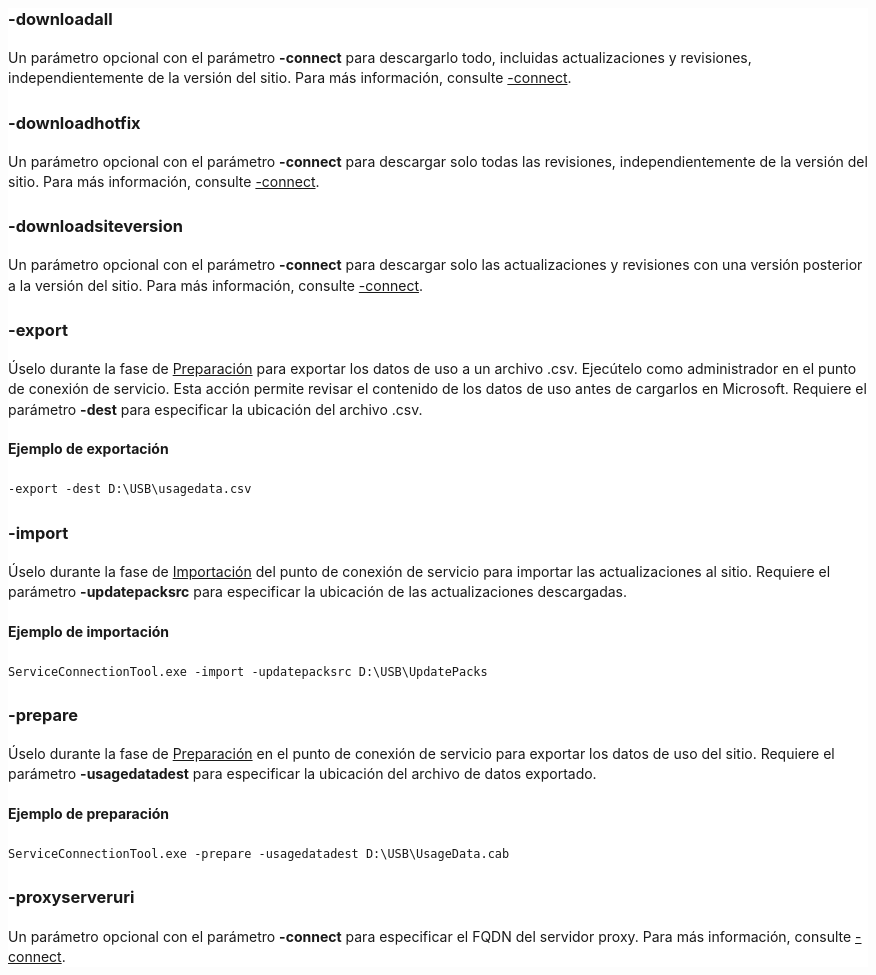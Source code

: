 ### <a name="-downloadall"></a>-downloadall

Un parámetro opcional con el parámetro **-connect** para descargarlo todo, incluidas actualizaciones y revisiones, independientemente de la versión del sitio. Para más información, consulte [-connect](#connect).

### <a name="-downloadhotfix"></a>-downloadhotfix

Un parámetro opcional con el parámetro **-connect** para descargar solo todas las revisiones, independientemente de la versión del sitio. Para más información, consulte [-connect](#-connect).

### <a name="-downloadsiteversion"></a>-downloadsiteversion

Un parámetro opcional con el parámetro **-connect** para descargar solo las actualizaciones y revisiones con una versión posterior a la versión del sitio. Para más información, consulte [-connect](#-connect).

### <a name="-export"></a>-export

Úselo durante la fase de [Preparación](#prepare) para exportar los datos de uso a un archivo .csv. Ejecútelo como administrador en el punto de conexión de servicio. Esta acción permite revisar el contenido de los datos de uso antes de cargarlos en Microsoft. Requiere el parámetro **-dest** para especificar la ubicación del archivo .csv.

#### <a name="example-of-export"></a>Ejemplo de exportación

`-export -dest D:\USB\usagedata.csv`

### <a name="-import"></a>-import

Úselo durante la fase de [Importación](#import) del punto de conexión de servicio para importar las actualizaciones al sitio. Requiere el parámetro **-updatepacksrc** para especificar la ubicación de las actualizaciones descargadas.

#### <a name="example-of-import"></a>Ejemplo de importación

`ServiceConnectionTool.exe -import -updatepacksrc D:\USB\UpdatePacks`

### <a name="-prepare"></a>-prepare

Úselo durante la fase de [Preparación](#prepare) en el punto de conexión de servicio para exportar los datos de uso del sitio. Requiere el parámetro **-usagedatadest** para especificar la ubicación del archivo de datos exportado.

#### <a name="example-of-prepare"></a>Ejemplo de preparación

`ServiceConnectionTool.exe -prepare -usagedatadest D:\USB\UsageData.cab`

### <a name="-proxyserveruri"></a>-proxyserveruri

Un parámetro opcional con el parámetro **-connect** para especificar el FQDN del servidor proxy. Para más información, consulte [-connect](#-connect).
